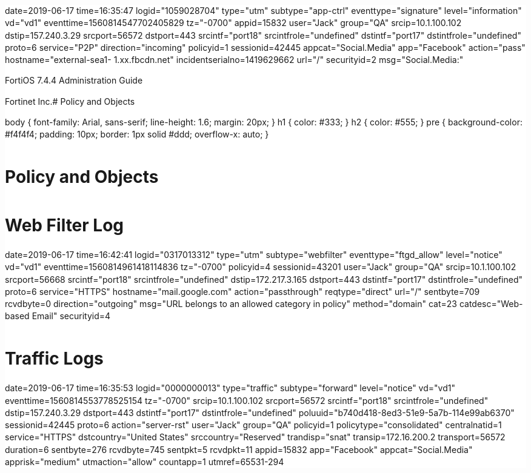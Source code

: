 date=2019-06-17 time=16:35:47 logid="1059028704" type="utm" subtype="app-ctrl"
eventtype="signature" level="information" vd="vd1" eventtime=1560814547702405829 tz="-0700"
appid=15832 user="Jack" group="QA" srcip=10.1.100.102 dstip=157.240.3.29 srcport=56572
dstport=443 srcintf="port18" srcintfrole="undefined" dstintf="port17"
dstintfrole="undefined" proto=6 service="P2P" direction="incoming" policyid=1
sessionid=42445 appcat="Social.Media" app="Facebook" action="pass" hostname="external-sea1-
1.xx.fbcdn.net" incidentserialno=1419629662 url="/" securityid=2 msg="Social.Media:"

FortiOS 7.4.4 Administration Guide

Fortinet Inc.# Policy and Objects

body {
font-family: Arial, sans-serif;
line-height: 1.6;
margin: 20px;
}
h1 {
color: #333;
}
h2 {
color: #555;
}
pre {
background-color: #f4f4f4;
padding: 10px;
border: 1px solid #ddd;
overflow-x: auto;
}

# Policy and Objects

# Web Filter Log

date=2019-06-17 time=16:42:41 logid="0317013312" type="utm" subtype="webfilter"
eventtype="ftgd_allow" level="notice" vd="vd1" eventtime=1560814961418114836 tz="-0700"
policyid=4 sessionid=43201 user="Jack" group="QA" srcip=10.1.100.102 srcport=56668
srcintf="port18" srcintfrole="undefined" dstip=172.217.3.165 dstport=443 dstintf="port17"
dstintfrole="undefined" proto=6 service="HTTPS" hostname="mail.google.com"
action="passthrough" reqtype="direct" url="/" sentbyte=709 rcvdbyte=0 direction="outgoing"
msg="URL belongs to an allowed category in policy" method="domain" cat=23 catdesc="Web-based
Email" securityid=4

# Traffic Logs

date=2019-06-17 time=16:35:53 logid="0000000013" type="traffic" subtype="forward"
level="notice" vd="vd1" eventtime=1560814553778525154 tz="-0700" srcip=10.1.100.102
srcport=56572 srcintf="port18" srcintfrole="undefined" dstip=157.240.3.29 dstport=443
dstintf="port17" dstintfrole="undefined" poluuid="b740d418-8ed3-51e9-5a7b-114e99ab6370"
sessionid=42445 proto=6 action="server-rst" user="Jack" group="QA" policyid=1
policytype="consolidated" centralnatid=1 service="HTTPS" dstcountry="United States"
srccountry="Reserved" trandisp="snat" transip=172.16.200.2 transport=56572 duration=6
sentbyte=276 rcvdbyte=745 sentpkt=5 rcvdpkt=11 appid=15832 app="Facebook"
appcat="Social.Media" apprisk="medium" utmaction="allow" countapp=1 utmref=65531-294
